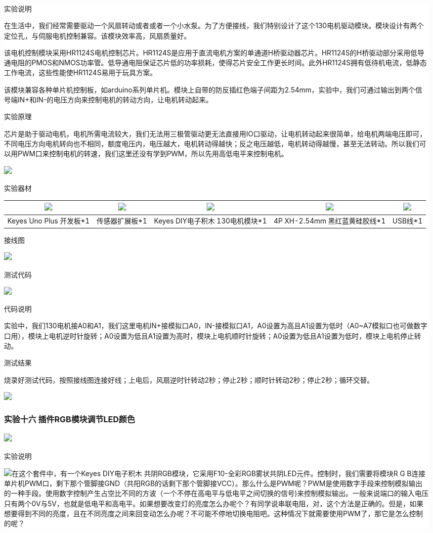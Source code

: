 实验说明

在生活中，我们经常需要驱动一个风扇转动或者或者一个小水泵。为了方便接线，我们特别设计了这个130电机驱动模块。模块设计有两个定位孔，与伺服电机控制兼容。该模块效率高，风扇质量好。

该电机控制模块采用HR1124S电机控制芯片。HR1124S是应用于直流电机方案的单通道H桥驱动器芯片。HR1124S的H桥驱动部分采用低导通电阻的PMOS和NMOS功率管。低导通电阻保证芯片低的功率损耗，使得芯片安全工作更长时间。此外HR1124S拥有低待机电流，低静态工作电流，这些性能使HR1124S易用于玩具方案。

该模块兼容各种单片机控制板，如arduino系列单片机。模块上自带的防反插红色端子间距为2.54mm，实验中，我们可通过输出到两个信号端IN+和IN-的电压方向来控制电机的转动方向，让电机转动起来。

实验原理

芯片是助于驱动电机，电机所需电流较大，我们无法用三极管驱动更无法直接用IO口驱动，让电机转动起来很简单，给电机两端电压即可，不同电压方向电机转向也不相同，额度电压内，电压越大，电机转动得越快；反之电压越低，电机转动得越慢，甚至无法转动。所以我们可以用PWM口来控制电机的转速，我们这里还没有学到PWM，所以先用高低电平来控制电机。

![](media/5ea2e4d2b18f87ffa9a31e834764ec4b.png)

实验器材











|![](media/03047c83c0d5daac9beb11c86d1a74f9.png)|![](media/ea4d7edc3d2e2a673c562ee3d68b13fe.png)|![](media/800d881ecb0dd004ec0d9695d78fec42.png)|![](media/278ab2c9abc0ef47df1129df9ff790fd.png)|![](media/8fe8a0c065b41b035fbb3f597e1c8cc6.png)|
|-|-|-|-|-|
|Keyes Uno Plus 开发板*1|传感器扩展板*1|Keyes DIY电子积木 130电机模块*1|4P XH-2.54mm 黑红蓝黄硅胶线*1|USB线*1|




接线图

![](media/d4efe32dc391385930fc5da6dc6d00f8.png)

测试代码

![](media/4717c50aa50cb0a6a6e6b5c5c475c8e6.png)

代码说明

实验中，我们130电机接A0和A1，我们这里电机IN+接模拟口A0，IN-接模拟口A1，A0设置为高且A1设置为低时（A0~A7模拟口也可做数字口用），模块上电机逆时针旋转；A0设置为低且A1设置为高时，模块上电机顺时针旋转；A0设置为低且A1设置为低时，模块上电机停止转动。

测试结果

烧录好测试代码，按照接线图连接好线；上电后，风扇逆时针转动2秒；停止2秒；顺时针转动2秒；停止2秒；循环交替。

![](media/edd7964a66efcd0c4f1d1b7f86d9dee2.png)

### 实验十六 插件RGB模块调节LED颜色

![](media/b3515a7e0340f391bef256c9ed6ccd4b.jpeg)

实验说明

![](media/bbcfcb9ae56abb7e80ee587246fc4be9.gif)在这个套件中，有一个Keyes DIY电子积木
共阴RGB模块，它采用F10-全彩RGB雾状共阴LED元件。控制时，我们需要将模块R G B连接单片机PWM口，剩下那个管脚接GND（共阳RGB的话剩下那个管脚接VCC）。那么什么是PWM呢？PWM是使用数字手段来控制模拟输出的一种手段。使用数字控制产生占空比不同的方波（一个不停在高电平与低电平之间切换的信号)来控制模拟输出。一般来说端口的输入电压只有两个0V与5V，也就是低电平和高电平。如果想要改变灯的亮度怎么办呢个？有同学说串联电阻，对，这个方法是正确的。但是，如果想要得到不同的亮度，且在不同亮度之间来回变动怎么办呢？不可能不停地切换电阻吧。这种情况下就需要使用PWM了，那它是怎么控制的呢？
